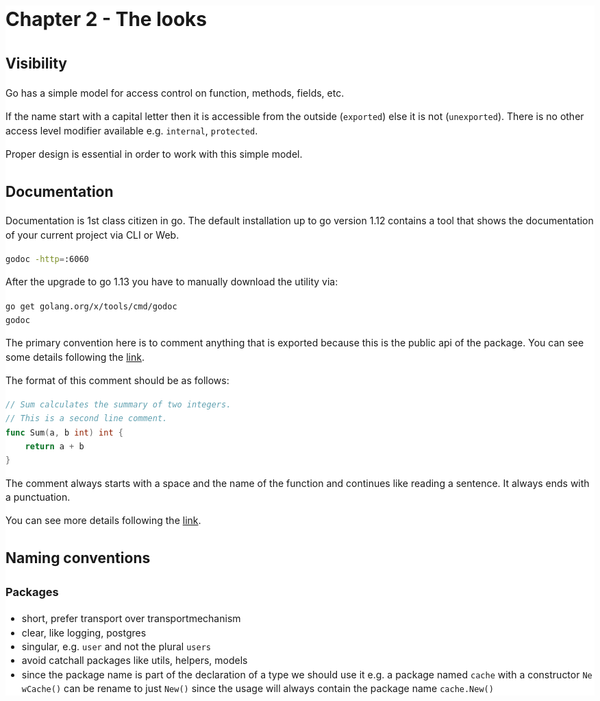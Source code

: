 # Chapter 2 - The looks

## Visibility

Go has a simple model for access control on function, methods, fields, etc.

If the name start with a capital letter then it is accessible from the outside (`exported`) else it is not (`unexported`). There is no other access level modifier available e.g. `internal`, `protected`.

Proper design is essential in order to work with this simple model.

## Documentation

Documentation is 1st class citizen in go. The default installation up to go version 1.12 contains a tool that shows the documentation of your current project via CLI or Web.

```bash
godoc -http=:6060
```

After the upgrade to go 1.13 you have to manually download the utility via:

```bash
go get golang.org/x/tools/cmd/godoc
godoc
```

The primary convention here is to comment anything that is exported because this is the public api of the package. You can see some details following the [link](https://golang.org/doc/effective_go.html#commentary).

The format of this comment should be as follows:

```go
// Sum calculates the summary of two integers.
// This is a second line comment.
func Sum(a, b int) int {
    return a + b
}
```

The comment always starts with a space and the name of the function and continues like reading a sentence. It always ends with a punctuation.

You can see more details following the [link](https://golang.org/doc/effective_go.html#commentary).

## Naming conventions

### Packages

- short, prefer transport over transportmechanism
- clear, like logging, postgres
- singular, e.g. `user` and not the plural `users`
- avoid catchall packages like utils, helpers, models
- since the package name is part of the declaration of a type we should use it e.g. a package named `cache` with a constructor `NewCache()` can be rename to just `New()` since the usage will always contain the package name `cache.New()`
